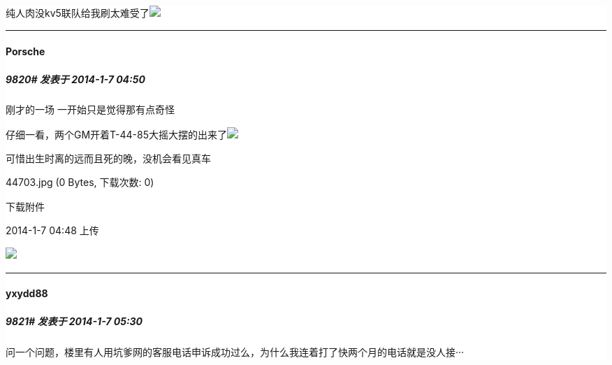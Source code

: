 纯人肉没kv5联队给我刷太难受了<img src="https://static.saraba1st.com/image/smiley/face/172.gif" referrerpolicy="no-referrer">







*****

####  Porsche  
##### 9820#       发表于 2014-1-7 04:50




刚才的一场 一开始只是觉得那有点奇怪


仔细一看，两个GM开着T-44-85大摇大摆的出来了<img src="https://static.saraba1st.com/image/smiley/face/11.gif" referrerpolicy="no-referrer">

可惜出生时离的远而且死的晚，没机会看见真车






44703.jpg
(0 Bytes, 下载次数: 0)




下载附件


2014-1-7 04:48 上传









<img src="https://img.saraba1st.com/forum/201401/07/044831deyvytt38zeuz3f1.jpg" referrerpolicy="no-referrer">












*****

####  yxydd88  
##### 9821#       发表于 2014-1-7 05:30




问一个问题，楼里有人用坑爹网的客服电话申诉成功过么，为什么我连着打了快两个月的电话就是没人接···



